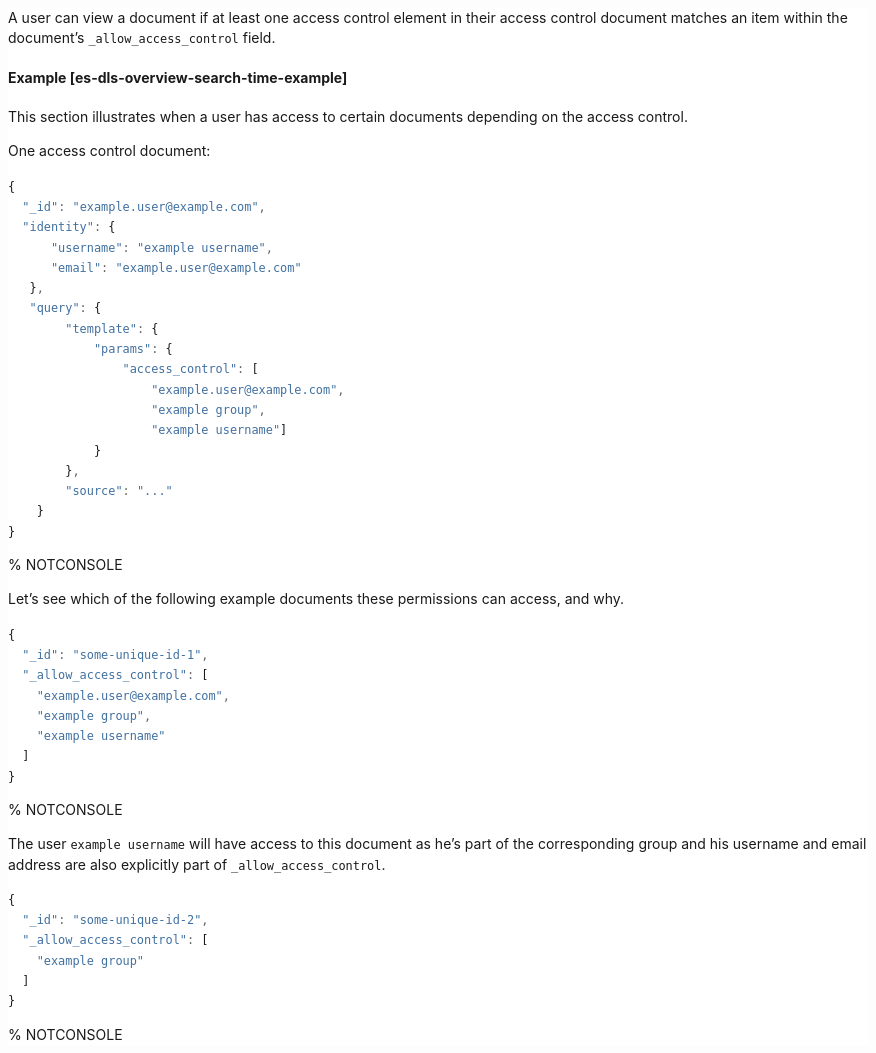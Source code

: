 A user can view a document if at least one access control element in their access control document matches an item within the document’s `_allow_access_control` field.


#### Example [es-dls-overview-search-time-example]

This section illustrates when a user has access to certain documents depending on the access control.

One access control document:

```js
{
  "_id": "example.user@example.com",
  "identity": {
      "username": "example username",
      "email": "example.user@example.com"
   },
   "query": {
        "template": {
            "params": {
                "access_control": [
                    "example.user@example.com",
                    "example group",
                    "example username"]
            }
        },
        "source": "..."
    }
}
```
%  NOTCONSOLE

Let’s see which of the following example documents these permissions can access, and why.

```js
{
  "_id": "some-unique-id-1",
  "_allow_access_control": [
    "example.user@example.com",
    "example group",
    "example username"
  ]
}
```
%  NOTCONSOLE

The user `example username` will have access to this document as he’s part of the corresponding group and his username and email address are also explicitly part of `_allow_access_control`.

```js
{
  "_id": "some-unique-id-2",
  "_allow_access_control": [
    "example group"
  ]
}
```
%  NOTCONSOLE

